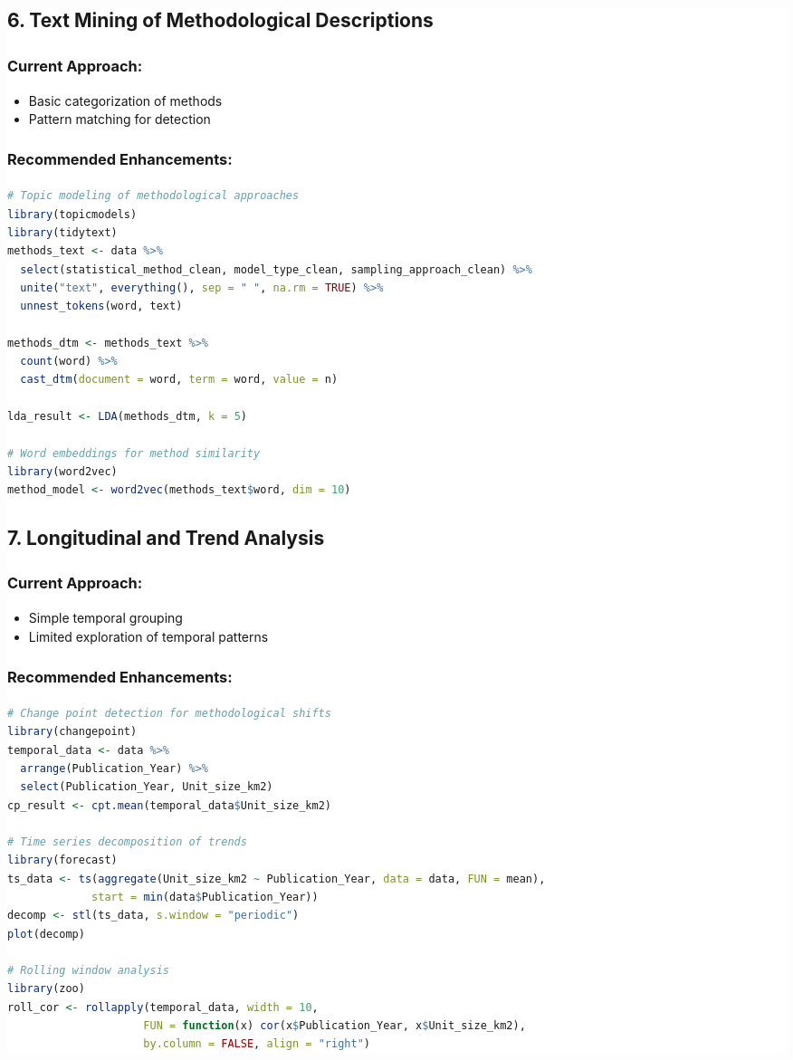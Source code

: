 ## 6. Text Mining of Methodological Descriptions

### Current Approach:
- Basic categorization of methods
- Pattern matching for detection

### Recommended Enhancements:
```r
# Topic modeling of methodological approaches
library(topicmodels)
library(tidytext)
methods_text <- data %>%
  select(statistical_method_clean, model_type_clean, sampling_approach_clean) %>%
  unite("text", everything(), sep = " ", na.rm = TRUE) %>%
  unnest_tokens(word, text)

methods_dtm <- methods_text %>%
  count(word) %>%
  cast_dtm(document = word, term = word, value = n)

lda_result <- LDA(methods_dtm, k = 5)

# Word embeddings for method similarity
library(word2vec)
method_model <- word2vec(methods_text$word, dim = 10)
```

## 7. Longitudinal and Trend Analysis

### Current Approach:
- Simple temporal grouping
- Limited exploration of temporal patterns

### Recommended Enhancements:
```r
# Change point detection for methodological shifts
library(changepoint)
temporal_data <- data %>%
  arrange(Publication_Year) %>%
  select(Publication_Year, Unit_size_km2)
cp_result <- cpt.mean(temporal_data$Unit_size_km2)

# Time series decomposition of trends
library(forecast)
ts_data <- ts(aggregate(Unit_size_km2 ~ Publication_Year, data = data, FUN = mean), 
             start = min(data$Publication_Year))
decomp <- stl(ts_data, s.window = "periodic")
plot(decomp)

# Rolling window analysis
library(zoo)
roll_cor <- rollapply(temporal_data, width = 10, 
                     FUN = function(x) cor(x$Publication_Year, x$Unit_size_km2),
                     by.column = FALSE, align = "right")
```
